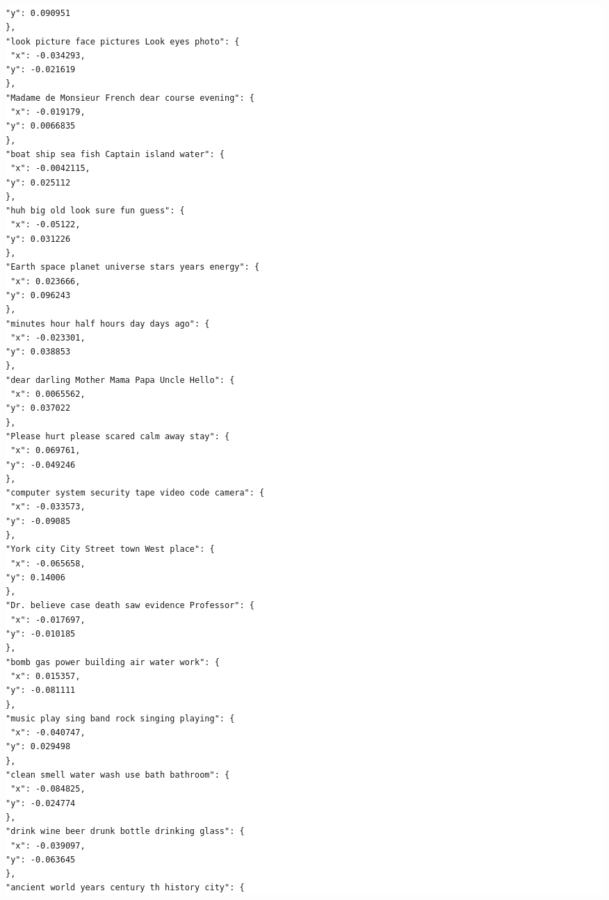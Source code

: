 ```{.bookworm2 height=600 width=600}
"y": 0.090951
},
"look picture face pictures Look eyes photo": {
 "x": -0.034293,
"y": -0.021619
},
"Madame de Monsieur French dear course evening": {
 "x": -0.019179,
"y": 0.0066835
},
"boat ship sea fish Captain island water": {
 "x": -0.0042115,
"y": 0.025112
},
"huh big old look sure fun guess": {
 "x": -0.05122,
"y": 0.031226
},
"Earth space planet universe stars years energy": {
 "x": 0.023666,
"y": 0.096243
},
"minutes hour half hours day days ago": {
 "x": -0.023301,
"y": 0.038853
},
"dear darling Mother Mama Papa Uncle Hello": {
 "x": 0.0065562,
"y": 0.037022
},
"Please hurt please scared calm away stay": {
 "x": 0.069761,
"y": -0.049246
},
"computer system security tape video code camera": {
 "x": -0.033573,
"y": -0.09085
},
"York city City Street town West place": {
 "x": -0.065658,
"y": 0.14006
},
"Dr. believe case death saw evidence Professor": {
 "x": -0.017697,
"y": -0.010185
},
"bomb gas power building air water work": {
 "x": 0.015357,
"y": -0.081111
},
"music play sing band rock singing playing": {
 "x": -0.040747,
"y": 0.029498
},
"clean smell water wash use bath bathroom": {
 "x": -0.084825,
"y": -0.024774
},
"drink wine beer drunk bottle drinking glass": {
 "x": -0.039097,
"y": -0.063645
},
"ancient world years century th history city": {
```